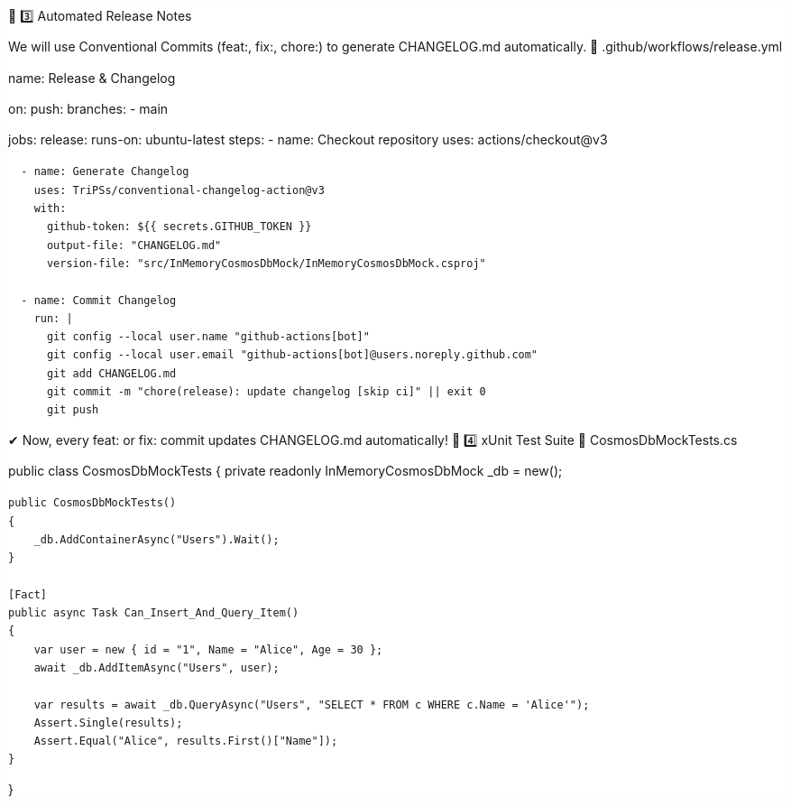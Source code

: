 📌 3️⃣ Automated Release Notes

We will use Conventional Commits (feat:, fix:, chore:) to generate CHANGELOG.md automatically.
🚀 .github/workflows/release.yml

name: Release & Changelog

on:
  push:
    branches:
      - main

jobs:
  release:
    runs-on: ubuntu-latest
    steps:
      - name: Checkout repository
        uses: actions/checkout@v3

      - name: Generate Changelog
        uses: TriPSs/conventional-changelog-action@v3
        with:
          github-token: ${{ secrets.GITHUB_TOKEN }}
          output-file: "CHANGELOG.md"
          version-file: "src/InMemoryCosmosDbMock/InMemoryCosmosDbMock.csproj"

      - name: Commit Changelog
        run: |
          git config --local user.name "github-actions[bot]"
          git config --local user.email "github-actions[bot]@users.noreply.github.com"
          git add CHANGELOG.md
          git commit -m "chore(release): update changelog [skip ci]" || exit 0
          git push

✔ Now, every feat: or fix: commit updates CHANGELOG.md automatically!
📌 4️⃣ xUnit Test Suite
🚀 CosmosDbMockTests.cs

public class CosmosDbMockTests
{
    private readonly InMemoryCosmosDbMock _db = new();

    public CosmosDbMockTests()
    {
        _db.AddContainerAsync("Users").Wait();
    }

    [Fact]
    public async Task Can_Insert_And_Query_Item()
    {
        var user = new { id = "1", Name = "Alice", Age = 30 };
        await _db.AddItemAsync("Users", user);

        var results = await _db.QueryAsync("Users", "SELECT * FROM c WHERE c.Name = 'Alice'");
        Assert.Single(results);
        Assert.Equal("Alice", results.First()["Name"]);
    }
}
